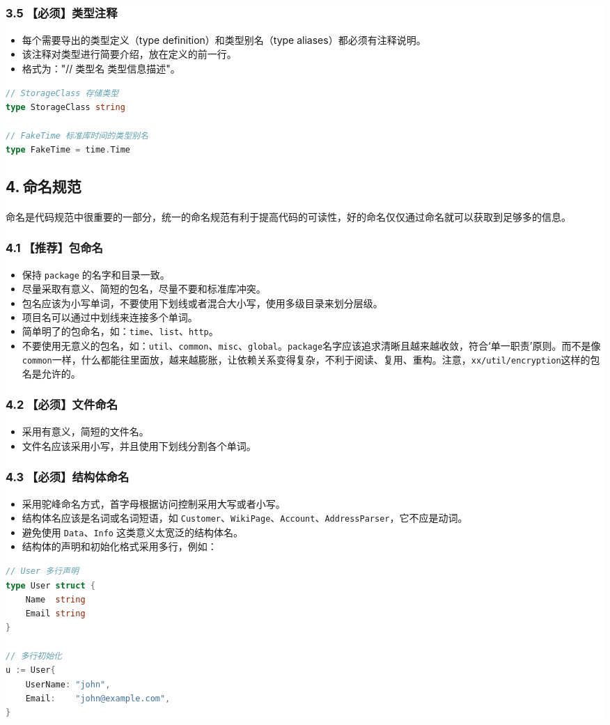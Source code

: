 ### 3.5 【必须】类型注释

- 每个需要导出的类型定义（type definition）和类型别名（type aliases）都必须有注释说明。
- 该注释对类型进行简要介绍，放在定义的前一行。
- 格式为："// 类型名 类型信息描述"。

```go
// StorageClass 存储类型
type StorageClass string

// FakeTime 标准库时间的类型别名
type FakeTime = time.Time
```

## 4. 命名规范

命名是代码规范中很重要的一部分，统一的命名规范有利于提高代码的可读性，好的命名仅仅通过命名就可以获取到足够多的信息。

### 4.1 【推荐】包命名

- 保持 `package` 的名字和目录一致。
- 尽量采取有意义、简短的包名，尽量不要和标准库冲突。
- 包名应该为小写单词，不要使用下划线或者混合大小写，使用多级目录来划分层级。
- 项目名可以通过中划线来连接多个单词。
- 简单明了的包命名，如：`time`、`list`、`http`。
- 不要使用无意义的包名，如：`util`、`common`、`misc`、`global`。`package`名字应该追求清晰且越来越收敛，符合‘单一职责’原则。而不是像`common`一样，什么都能往里面放，越来越膨胀，让依赖关系变得复杂，不利于阅读、复用、重构。注意，`xx/util/encryption`这样的包名是允许的。

### 4.2 【必须】文件命名

- 采用有意义，简短的文件名。
- 文件名应该采用小写，并且使用下划线分割各个单词。

### 4.3 【必须】结构体命名

- 采用驼峰命名方式，首字母根据访问控制采用大写或者小写。
- 结构体名应该是名词或名词短语，如 `Customer`、`WikiPage`、`Account`、`AddressParser`，它不应是动词。
- 避免使用 `Data`、`Info` 这类意义太宽泛的结构体名。
- 结构体的声明和初始化格式采用多行，例如：

```go
// User 多行声明
type User struct {
    Name  string
    Email string
}

// 多行初始化
u := User{
    UserName: "john",
    Email:    "john@example.com",
}
```
